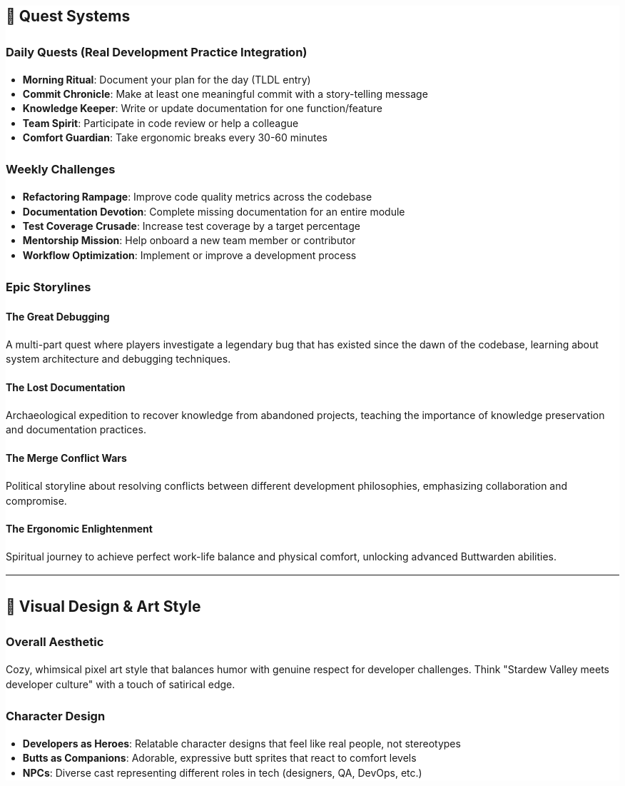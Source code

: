 
## 🎯 **Quest Systems**

### **Daily Quests** (Real Development Practice Integration)
- **Morning Ritual**: Document your plan for the day (TLDL entry)
- **Commit Chronicle**: Make at least one meaningful commit with a story-telling message
- **Knowledge Keeper**: Write or update documentation for one function/feature
- **Team Spirit**: Participate in code review or help a colleague
- **Comfort Guardian**: Take ergonomic breaks every 30-60 minutes

### **Weekly Challenges**
- **Refactoring Rampage**: Improve code quality metrics across the codebase
- **Documentation Devotion**: Complete missing documentation for an entire module
- **Test Coverage Crusade**: Increase test coverage by a target percentage
- **Mentorship Mission**: Help onboard a new team member or contributor
- **Workflow Optimization**: Implement or improve a development process

### **Epic Storylines**

#### **The Great Debugging**
A multi-part quest where players investigate a legendary bug that has existed since the dawn of the codebase, learning about system architecture and debugging techniques.

#### **The Lost Documentation**
Archaeological expedition to recover knowledge from abandoned projects, teaching the importance of knowledge preservation and documentation practices.

#### **The Merge Conflict Wars**
Political storyline about resolving conflicts between different development philosophies, emphasizing collaboration and compromise.

#### **The Ergonomic Enlightenment**
Spiritual journey to achieve perfect work-life balance and physical comfort, unlocking advanced Buttwarden abilities.

---

## 🎨 **Visual Design & Art Style**

### **Overall Aesthetic**
Cozy, whimsical pixel art style that balances humor with genuine respect for developer challenges. Think "Stardew Valley meets developer culture" with a touch of satirical edge.

### **Character Design**
- **Developers as Heroes**: Relatable character designs that feel like real people, not stereotypes
- **Butts as Companions**: Adorable, expressive butt sprites that react to comfort levels
- **NPCs**: Diverse cast representing different roles in tech (designers, QA, DevOps, etc.)
